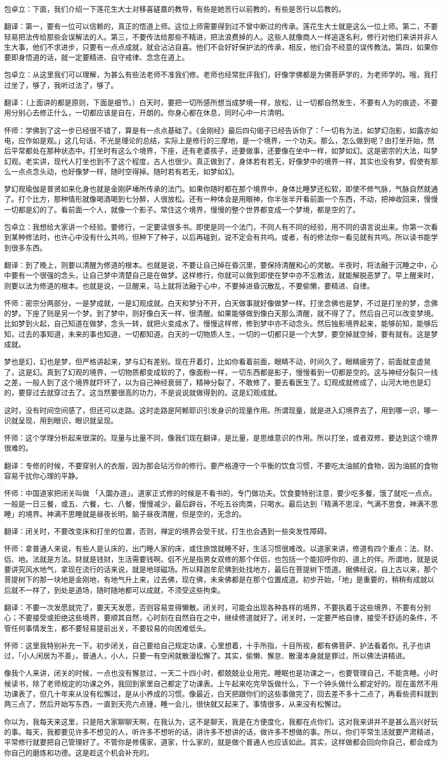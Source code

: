 包卓立：下面，我们介绍一下莲花生大士对移喜磋嘉的教导，有些是她苦行以前教的，有些是苦行以后教的。

翻译：第一，要有一位可以信赖的，真正的悟道上师。这位上师需要得到过不曾中断过的传承。莲花生大士就是这么一位上师。第二，不要轻易把法传给那些会误解法的人。第三，不要传法给那些不精进，把法浪费掉的人。这些人就像商人一样追逐名利，修行对他们来讲并非人生大事，他们不求进步，只要有一点点成就，就会沾沾自喜。他们不会好好保护法的传承，相反，他们会不经意的误传教法。第四，如果你要即身悟道的话，就一定要精进、自守戒律、念念在道上。

包卓立：从这里我们可以理解，为甚么有些法老师不准我们修。老师也经常批评我们，好像学佛都是为佛菩萨学的，为老师学的。哦，我打过坐了，够了，我听过法了，够了。

翻译：（上面讲的都是原则，下面是细节。）白天时，要把一切所感所想当成梦境一样，放松，让一切都自然发生，不要有人为的痕迹，不要用分别心去修正什么，一切都应该是自在，开朗的。你身心都在休息，同时心中一片清明。

怀师：学佛到了这一步已经很不错了，算是有一点点基础了。《金刚经》最后四句偈子已经告诉你了：「一切有为法，如梦幻泡影，如露亦如电，应作如是观。」这几句话，不光是理论的总结，实际上是修行的三摩地，是一个境界，一个功夫。那么，怎么做到呢？由打坐开始，然后平常都处在那种状态中。打坐时有这么个境界，下座，还有老婆孩子，还要做事，还要像在坐中一样，如梦如幻。这是密宗的大法，叫梦幻观。老实讲，现代人打坐也到不了这个程度，古人也很少。真正做到了，身体若有若无，好像梦中的境界一样，其实也没有梦。假使有那么一点点念头动，也好像梦一样，随时空得掉。随时若有若无，如梦如幻。

梦幻观瑜伽是普贤如来化身也就是金刚萨埵所传承的法门。如果你随时都在那个境界中，身体比睡梦还松软，即使不修气脉，气脉自然就通了。打个比方，那种情形就像喝酒喝到七分醉，人很放松。还有一种体会是用眼神，你半张半开看前面一个东西，不动，把神收回来，慢慢一切都是幻的了。看前面一个人，就像一个影子。常住这个境界，慢慢的整个世界都变成一个梦境，都是空的了。

包卓立：我想给大家讲一个经验。要修行，一定要读很多书。即使是同一个法门，不同人有不同的经验，用不同的语言说出来。你第一次看到某种修法时，也许心中没有什么共呜，但种下了种子，以后再碰到，说不定会有共呜。或者，有的修法你一看见就有共呜。所以读书能学到很多东西。

翻译：到了晚上，则要以清醒为修道的根本。也就是说，不要让自己掉在昏沉里，要保持清醒和心的灵敏。半夜时，将法融于沉睡之中，心中要有一个很强的念头，让自己梦中清楚自己是在做梦。这样修行，你就可以做到即使在梦中亦不忘教法，就能解脱恶梦了。早上醒来时，则要以法为修道的根本。也就是说，一旦醒来，马上就将法融于心中，不要掉进昏沉散乱，不要偷懒，要精进、自律。

怀师：密宗分两部分，一是梦成就，一是幻观成就。白天和梦分不开，白天做事就好像做梦一样。打坐念佛也是梦，不过是打坐的梦，念佛的梦。下座了则是另一个梦。到了梦中，则好像白天一样，很清醒。如果能够做到像白天那么清醒，就不得了了。然后自己可以改变梦境。比如梦到火起，自己知道在做梦，念头一转，就把火变成水了。慢慢这样修，修到梦中亦不动念头。然后独影境界起来，能够前知，能够后知，过去的事知道，未来的事也知道，一切都知道。白天的一切物质人生，一切的一切都只是一个大梦，要空掉就空掉，要有就有。这是梦成就。

梦也是幻，幻也是梦，但严格讲起来，梦与幻有差别。现在开着灯，比如你看着前面，眼睛不动，时间久了，眼睛疲劳了，前面就变虚晃了，这是幻。真到了幻观的境界，一切物质都变成软的了，像面粉一样，一切东西都是影子，慢慢看到一切都是空的。这与神经分裂只一线之差，一般人到了这个境界就吓坏了，以为自己神经衰弱了，精神分裂了，不敢修了，要去看医生了。幻观成就修成了，山河大地也是幻的，要穿过去就穿过去了。这当然要很高的功力，不是说说就做得到的。这是幻观成就。

这时，没有时间空间感了，但还可以走路。这时走路是阿赖耶识引发身识的现量作用。所谓现量，就是进入幻境界去了，用到哪一识，哪一识就呈现，用到眼识，眼识就呈现。

怀师：这个学理分析起来很深的。现量与比量不同，像我们现在翻译，是比量，是思维意识的作用。所以打坐，或者双修，要达到这个境界很难的。

翻译：专修的时候，不要穿别人的衣服，因为那会玷污你的修行。要严格遵守一个平衡的饮食习惯，不要吃太油腻的食物，因为油腻的食物容易干扰你心理的平静。

怀师：中国道家把闭关叫做 「入圜办道」。道家正式修的时候是不看书的，专门做功夫。饮食要特别注意，要少吃多餐，饿了就吃一点点。一般是一日三餐，或五、六餐，七、八餐，慢慢减少，最后辟谷，不吃五谷肉类，只喝水。最后达到「精满不思淫，气满不思食，神满不思睡」的境界。神满不思睡就是昼夜长明，脑子昼夜清醒，但是空的，无念的。

翻译：闭关时，不要改变床和打坐的位置，否则，禅定的境界会受干扰，打生也会遇到一些突发性障碍。

怀师：拿普通人来说，有些人是认床的，出门睡人家的床，或住旅馆就睡不好，生活习惯很难改。以道家来讲，修道有四个重点：法、财、侣、地。法就是方法。财就是钱财，生活需要钱啊。侣不光是指男女双修的那个伴侣，也包括一个能招呼你的、道上的伴。所谓地，就是说要讲究风水地气，拿现在流行的话来说，就是地球磁场。所以释迦牟尼佛到处找地方，最后在菩提树下悟道。据佛经说，自上古以来，那个菩提树下的那一块地是金刚地，有地气升上来，过去佛，现在佛，未来佛都是在那个位置成道。初步开始，「地」是重要的，稍稍有成就以后就不一样了，到处是道场，随时随地都可以成就，不须受这些拘束。

翻译：不要一次发愿就完了，要天天发愿，否则容易变得懒散。闭关时，可能会出现各种各样的境界，不要执着于这些境界，不要有分别心；不要接受或拒绝这些境界，要顺其自然，心时刻在自然自在之中，继续修道就好了。闭关时，一定要严格自律，接受不舒适的条件，不管任何事情发生，都不要轻易提前出关，不要较易的向困难低头。

怀师：这里我特别补充一下。初步闭关，自己要给自己规定功课，心里想着，十手所指，十目所视，都有佛菩萨、护法看着你。孔子也讲过，「小人闲居为不善」，普通人，小人，只要一有空闲就散漫松懈了。其实，偷懒、懈怠、散漫本身就是罪过，所以佛法讲精进。

像我个人来讲，闭关的时候，一点也没有懈怠过，一天二十四小时，都兢兢业业用完。睡眠也是功课之一，也要管理自己，不能贪睡。小时候读书，除了老师规定的功课之外，我回到家里自己都定了功课表。上午起来吃完早饭做什么，下一个钟头做什么都定好的。现在虽然不用功课表了，但几十年来从没有松懈过，是从小养成的习惯。像最近，白天把跟你们的这些事做完了，回去差不多十二点了，再看些资料就到两三点了，然后开始写东西，一直到天亮六点锺，睡一会儿，很快就又起来了。事情很多，从来没有松懈过。

你以为，我每天来这里，只是陪大家聊聊天啊，在我认为，这不是聊天，我是在方便度化，我都在点你们。这对我来讲并不是甚么高兴好玩的事。每天，我都要见许多不想见的人，听许多不想听的话，讲许多不想讲的话，做许多不想做的事。所以，你们平常生活就要严肃精进，平常修行就要把自己管理好了。不管你是修儒家，道家，什么家的，就是做个普通人也应该如此。其实，这样做都会回向你自己，都会成为你自己的磨炼和功德。这是趁这个机会补充的。
